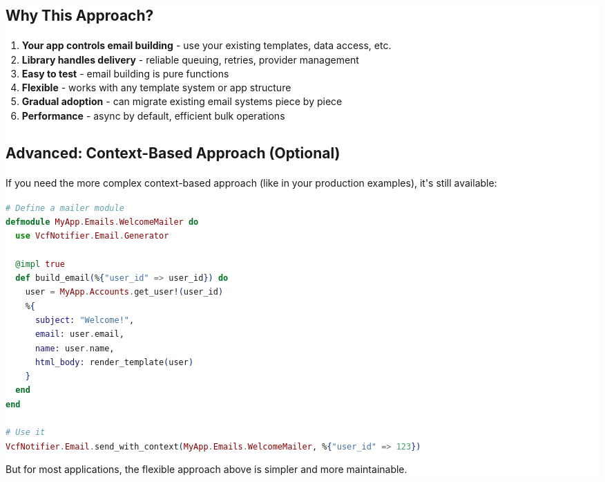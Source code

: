 ## Why This Approach?

1. **Your app controls email building** - use your existing templates, data access, etc.
2. **Library handles delivery** - reliable queuing, retries, provider management
3. **Easy to test** - email building is pure functions
4. **Flexible** - works with any template system or app structure
5. **Gradual adoption** - can migrate existing email systems piece by piece
6. **Performance** - async by default, efficient bulk operations

## Advanced: Context-Based Approach (Optional)

If you need the more complex context-based approach (like in your production examples), it's still available:

```elixir
# Define a mailer module
defmodule MyApp.Emails.WelcomeMailer do
  use VcfNotifier.Email.Generator
  
  @impl true
  def build_email(%{"user_id" => user_id}) do
    user = MyApp.Accounts.get_user!(user_id)
    %{
      subject: "Welcome!",
      email: user.email,
      name: user.name,
      html_body: render_template(user)
    }
  end
end

# Use it
VcfNotifier.Email.send_with_context(MyApp.Emails.WelcomeMailer, %{"user_id" => 123})
```

But for most applications, the flexible approach above is simpler and more maintainable.
